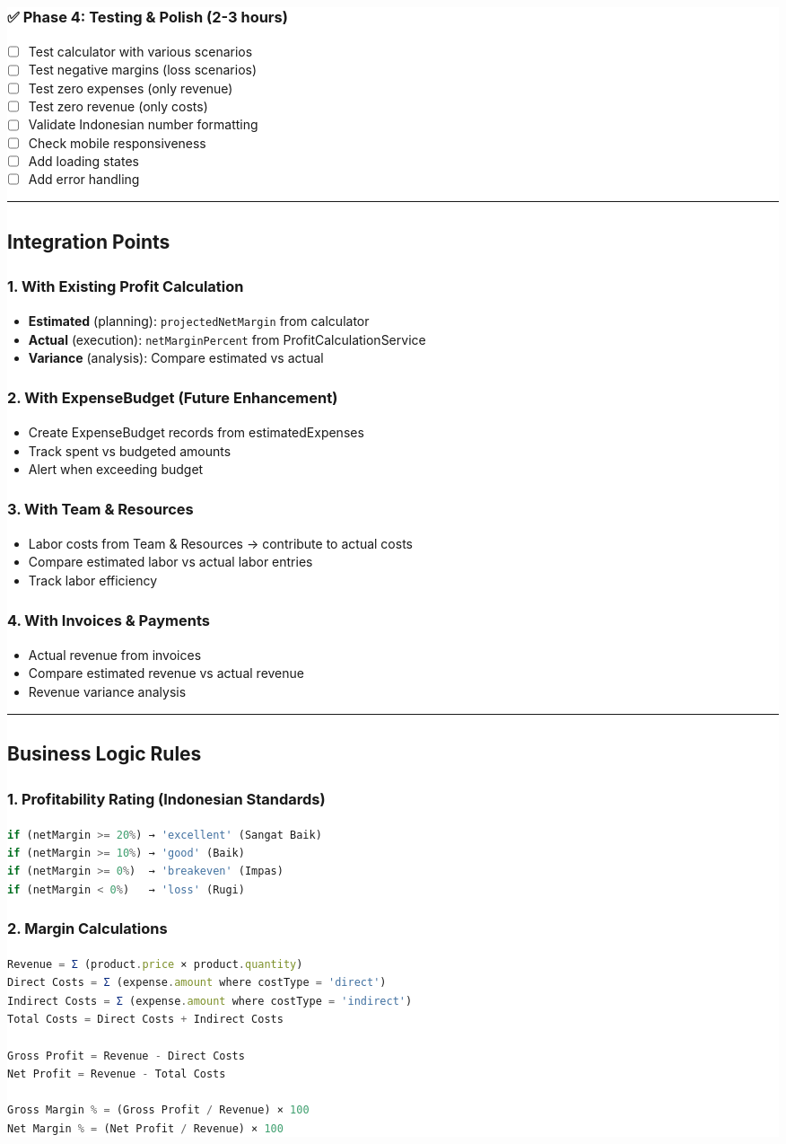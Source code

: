### ✅ Phase 4: Testing & Polish (2-3 hours)
- [ ] Test calculator with various scenarios
- [ ] Test negative margins (loss scenarios)
- [ ] Test zero expenses (only revenue)
- [ ] Test zero revenue (only costs)
- [ ] Validate Indonesian number formatting
- [ ] Check mobile responsiveness
- [ ] Add loading states
- [ ] Add error handling

---

## Integration Points

### 1. With Existing Profit Calculation
- **Estimated** (planning): `projectedNetMargin` from calculator
- **Actual** (execution): `netMarginPercent` from ProfitCalculationService
- **Variance** (analysis): Compare estimated vs actual

### 2. With ExpenseBudget (Future Enhancement)
- Create ExpenseBudget records from estimatedExpenses
- Track spent vs budgeted amounts
- Alert when exceeding budget

### 3. With Team & Resources
- Labor costs from Team & Resources → contribute to actual costs
- Compare estimated labor vs actual labor entries
- Track labor efficiency

### 4. With Invoices & Payments
- Actual revenue from invoices
- Compare estimated revenue vs actual revenue
- Revenue variance analysis

---

## Business Logic Rules

### 1. Profitability Rating (Indonesian Standards)
```typescript
if (netMargin >= 20%) → 'excellent' (Sangat Baik)
if (netMargin >= 10%) → 'good' (Baik)
if (netMargin >= 0%)  → 'breakeven' (Impas)
if (netMargin < 0%)   → 'loss' (Rugi)
```

### 2. Margin Calculations
```typescript
Revenue = Σ (product.price × product.quantity)
Direct Costs = Σ (expense.amount where costType = 'direct')
Indirect Costs = Σ (expense.amount where costType = 'indirect')
Total Costs = Direct Costs + Indirect Costs

Gross Profit = Revenue - Direct Costs
Net Profit = Revenue - Total Costs

Gross Margin % = (Gross Profit / Revenue) × 100
Net Margin % = (Net Profit / Revenue) × 100
```

